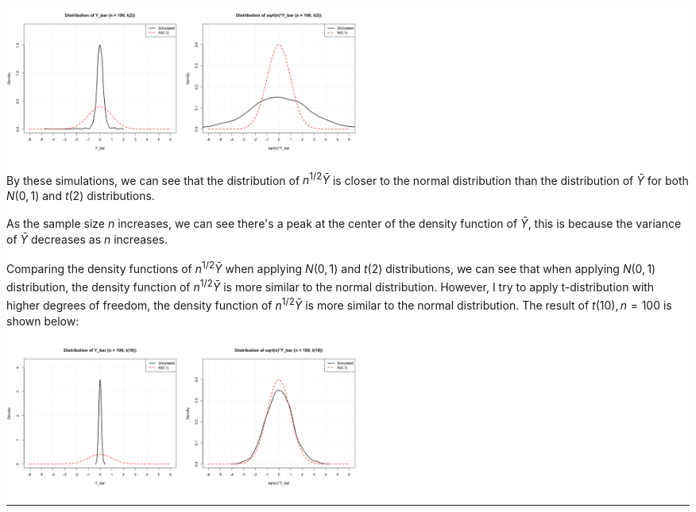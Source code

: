 <img src="./img/n100_t2_combined.png" width="450" alt="Result for n = 100, t(2) distribution">

By these simulations, we can see that the distribution of $n^{1/2} \bar{Y}$ is closer to the normal distribution than the distribution of $\bar{Y}$ for both $N(0, 1)$ and $t(2)$ distributions.

As the sample size $n$ increases, we can see there's a peak at the center of the density function of $\bar{Y}$, this is because the variance of $\bar{Y}$ decreases as $n$ increases.

Comparing the density functions of $n^{1/2} \bar{Y}$ when applying $N(0, 1)$ and $t(2)$ distributions, we can see that when applying $N(0, 1)$ distribution, the density function of $n^{1/2} \bar{Y}$ is more similar to the normal distribution. However, I try to apply t-distribution with higher degrees of freedom, the density function of $n^{1/2} \bar{Y}$ is more similar to the normal distribution. The result of $t(10), n = 100$ is shown below:

<img src="./img/n100_t10_combined.png" width="450" alt="Result for n = 100, t(10) distribution">

---